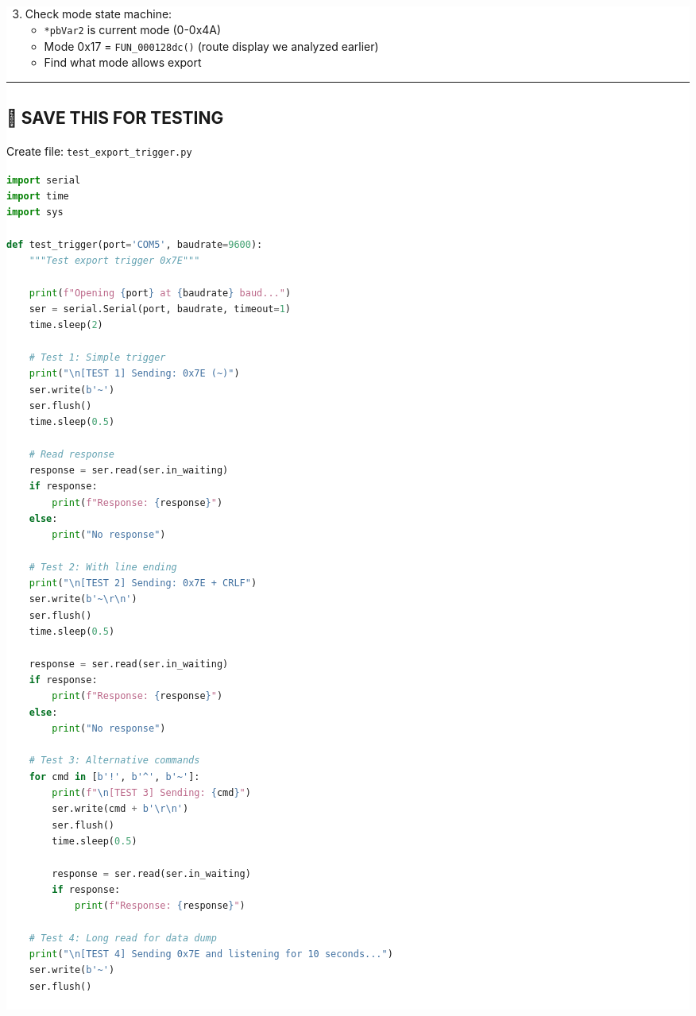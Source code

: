 3. Check mode state machine:
   - `*pbVar2` is current mode (0-0x4A)
   - Mode 0x17 = `FUN_000128dc()` (route display we analyzed earlier)
   - Find what mode allows export

---

## 💾 SAVE THIS FOR TESTING

Create file: `test_export_trigger.py`

```python
import serial
import time
import sys

def test_trigger(port='COM5', baudrate=9600):
    """Test export trigger 0x7E"""
    
    print(f"Opening {port} at {baudrate} baud...")
    ser = serial.Serial(port, baudrate, timeout=1)
    time.sleep(2)
    
    # Test 1: Simple trigger
    print("\n[TEST 1] Sending: 0x7E (~)")
    ser.write(b'~')
    ser.flush()
    time.sleep(0.5)
    
    # Read response
    response = ser.read(ser.in_waiting)
    if response:
        print(f"Response: {response}")
    else:
        print("No response")
    
    # Test 2: With line ending
    print("\n[TEST 2] Sending: 0x7E + CRLF")
    ser.write(b'~\r\n')
    ser.flush()
    time.sleep(0.5)
    
    response = ser.read(ser.in_waiting)
    if response:
        print(f"Response: {response}")
    else:
        print("No response")
    
    # Test 3: Alternative commands
    for cmd in [b'!', b'^', b'~']:
        print(f"\n[TEST 3] Sending: {cmd}")
        ser.write(cmd + b'\r\n')
        ser.flush()
        time.sleep(0.5)
        
        response = ser.read(ser.in_waiting)
        if response:
            print(f"Response: {response}")
    
    # Test 4: Long read for data dump
    print("\n[TEST 4] Sending 0x7E and listening for 10 seconds...")
    ser.write(b'~')
    ser.flush()
    
```